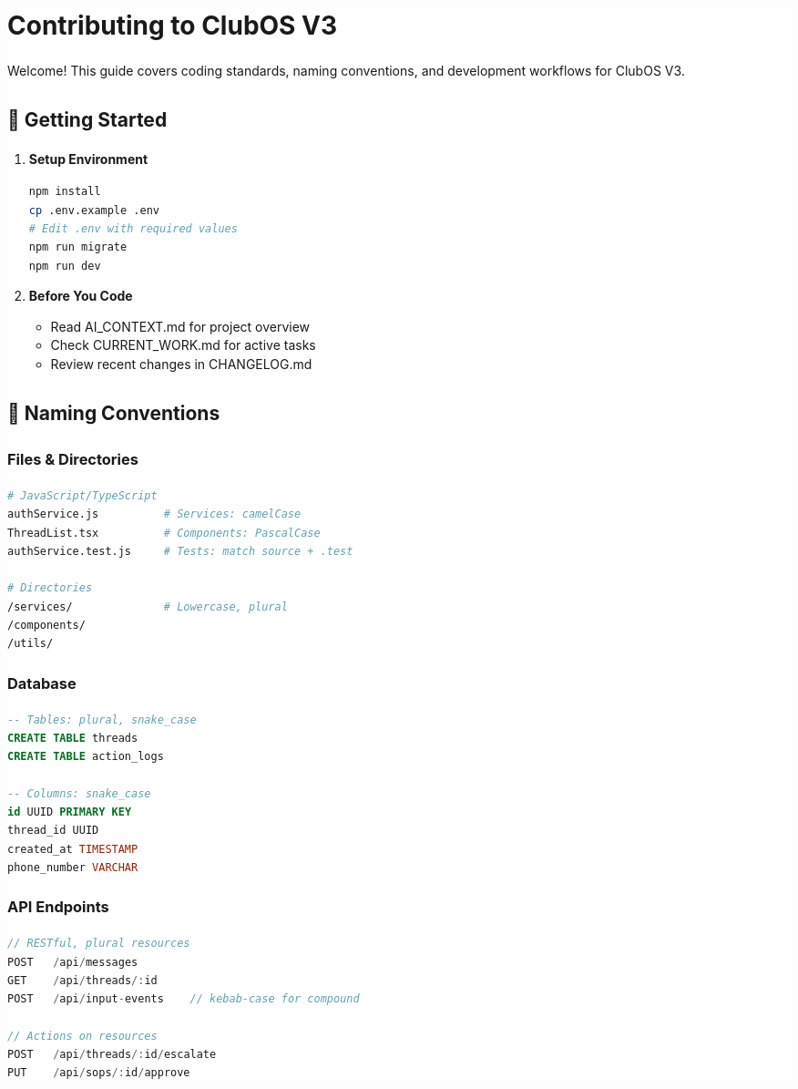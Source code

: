# Contributing to ClubOS V3

Welcome! This guide covers coding standards, naming conventions, and development workflows for ClubOS V3.

## 🚀 Getting Started

1. **Setup Environment**
   ```bash
   npm install
   cp .env.example .env
   # Edit .env with required values
   npm run migrate
   npm run dev
   ```

2. **Before You Code**
   - Read AI_CONTEXT.md for project overview
   - Check CURRENT_WORK.md for active tasks
   - Review recent changes in CHANGELOG.md

## 📐 Naming Conventions

### Files & Directories
```bash
# JavaScript/TypeScript
authService.js          # Services: camelCase
ThreadList.tsx          # Components: PascalCase
authService.test.js     # Tests: match source + .test

# Directories  
/services/              # Lowercase, plural
/components/
/utils/
```

### Database
```sql
-- Tables: plural, snake_case
CREATE TABLE threads
CREATE TABLE action_logs

-- Columns: snake_case
id UUID PRIMARY KEY
thread_id UUID
created_at TIMESTAMP
phone_number VARCHAR
```

### API Endpoints
```javascript
// RESTful, plural resources
POST   /api/messages
GET    /api/threads/:id
POST   /api/input-events    // kebab-case for compound

// Actions on resources
POST   /api/threads/:id/escalate
PUT    /api/sops/:id/approve
```
